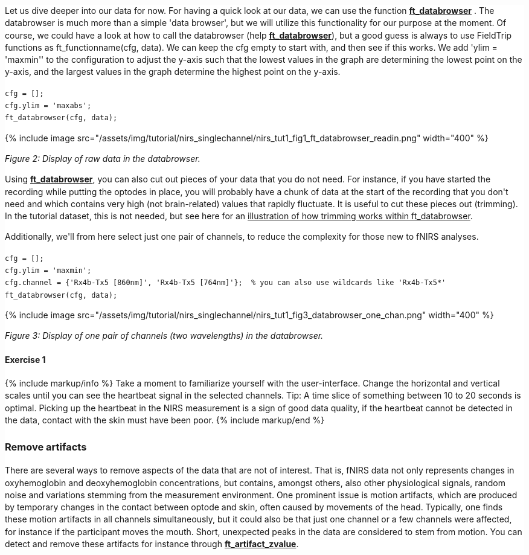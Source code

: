 Let us dive deeper into our data for now. For having a quick look at our data, we can use the function **[ft_databrowser](https://github.com/fieldtrip/fieldtrip/blob/release/ft_databrowser.m)** . The databrowser is much more than a simple 'data browser', but we will utilize this functionality for our purpose at the moment. Of course, we could have a look at how to call the databrowser (help **[ft_databrowser](https://github.com/fieldtrip/fieldtrip/blob/release/ft_databrowser.m)**), but a good guess is always to use FieldTrip functions as ft_functionname(cfg, data). We can keep the cfg empty to start with, and then see if this works. We add 'ylim = 'maxmin'' to the configuration to adjust the y-axis such that the lowest values in the graph are determining the lowest point on the y-axis, and the largest values in the graph determine the highest point on the y-axis.

    cfg = [];
    cfg.ylim = 'maxabs';
    ft_databrowser(cfg, data);

{% include image src="/assets/img/tutorial/nirs_singlechannel/nirs_tut1_fig1_ft_databrowser_readin.png" width="400" %}

_Figure 2: Display of raw data in the databrowser._

Using **[ft_databrowser](https://github.com/fieldtrip/fieldtrip/blob/release/ft_databrowser.m)**, you can also cut out pieces of your data that you do not need. For instance, if you have started the recording while putting the optodes in place, you will probably have a chunk of data at the start of the recording that you don't need and which contains very high (not brain-related) values that rapidly fluctuate. It is useful to cut these pieces out (trimming). In the tutorial dataset, this is not needed, but see here for an [illustration of how trimming works within ft_databrowser](/tutorial/visual_artifact_rejection#use_ft_databrowser_to_mark_the_artifacts_manually).

Additionally, we'll from here select just one pair of channels, to reduce the complexity for those new to fNIRS analyses.

    cfg = [];
    cfg.ylim = 'maxmin';
    cfg.channel = {'Rx4b-Tx5 [860nm]', 'Rx4b-Tx5 [764nm]'};  % you can also use wildcards like 'Rx4b-Tx5*'
    ft_databrowser(cfg, data);

{% include image src="/assets/img/tutorial/nirs_singlechannel/nirs_tut1_fig3_databrowser_one_chan.png" width="400" %}

_Figure 3: Display of one pair of channels (two wavelengths) in the databrowser._

#### Exercise 1

{% include markup/info %}
Take a moment to familiarize yourself with the user-interface. Change the horizontal and vertical scales until you can see the heartbeat signal in the selected channels. Tip: A time slice of something between 10 to 20 seconds is optimal. Picking up the heartbeat in the NIRS measurement is a sign of good data quality, if the heartbeat cannot be detected in the data, contact with the skin must have been poor.
{% include markup/end %}

### Remove artifacts

There are several ways to remove aspects of the data that are not of interest. That is, fNIRS data not only represents changes in oxyhemoglobin and deoxyhemoglobin concentrations, but contains, amongst others, also other physiological signals, random noise and variations stemming from the measurement environment. One prominent issue is motion artifacts, which are produced by temporary changes in the contact between optode and skin, often caused by movements of the head. Typically, one finds these motion artifacts in all channels simultaneously, but it could also be that just one channel or a few channels were affected, for instance if the participant moves the mouth. Short, unexpected peaks in the data are considered to stem from motion. You can detect and remove these artifacts for instance through **[ft_artifact_zvalue](https://github.com/fieldtrip/fieldtrip/blob/release/ft_artifact_zvalue.m)**.
